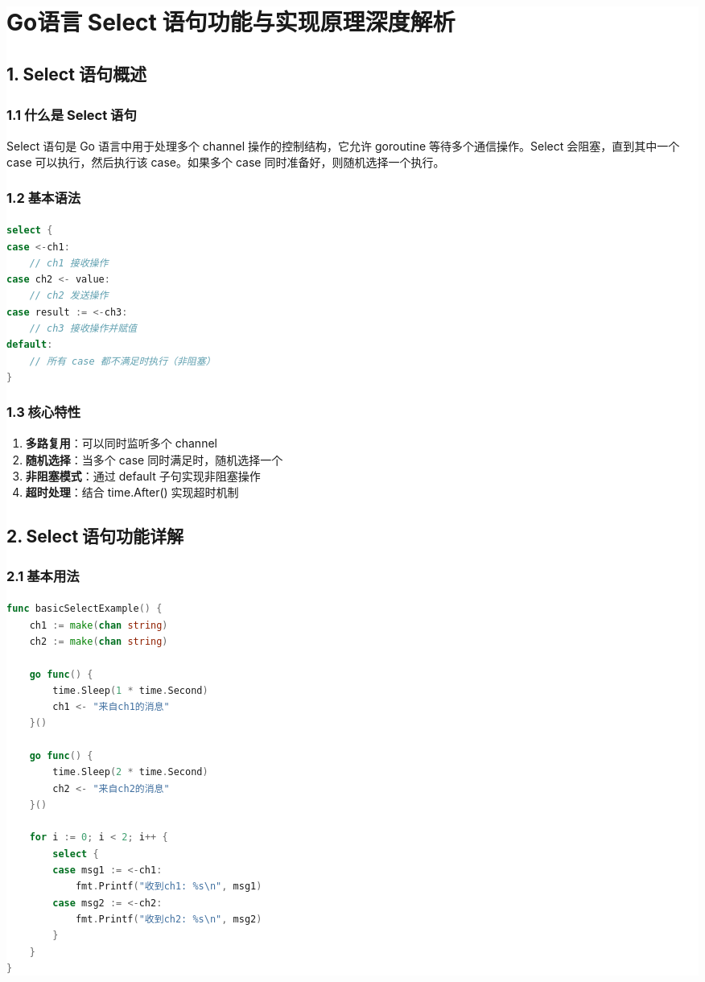 # Go语言 Select 语句功能与实现原理深度解析

## 1. Select 语句概述

### 1.1 什么是 Select 语句

Select 语句是 Go 语言中用于处理多个 channel 操作的控制结构，它允许 goroutine 等待多个通信操作。Select 会阻塞，直到其中一个 case 可以执行，然后执行该 case。如果多个 case 同时准备好，则随机选择一个执行。

### 1.2 基本语法

```go
select {
case <-ch1:
    // ch1 接收操作
case ch2 <- value:
    // ch2 发送操作
case result := <-ch3:
    // ch3 接收操作并赋值
default:
    // 所有 case 都不满足时执行（非阻塞）
}
```

### 1.3 核心特性

1. **多路复用**：可以同时监听多个 channel
2. **随机选择**：当多个 case 同时满足时，随机选择一个
3. **非阻塞模式**：通过 default 子句实现非阻塞操作
4. **超时处理**：结合 time.After() 实现超时机制

## 2. Select 语句功能详解

### 2.1 基本用法

```go
func basicSelectExample() {
    ch1 := make(chan string)
    ch2 := make(chan string)
    
    go func() {
        time.Sleep(1 * time.Second)
        ch1 <- "来自ch1的消息"
    }()
    
    go func() {
        time.Sleep(2 * time.Second)
        ch2 <- "来自ch2的消息"
    }()
    
    for i := 0; i < 2; i++ {
        select {
        case msg1 := <-ch1:
            fmt.Printf("收到ch1: %s\n", msg1)
        case msg2 := <-ch2:
            fmt.Printf("收到ch2: %s\n", msg2)
        }
    }
}
```
